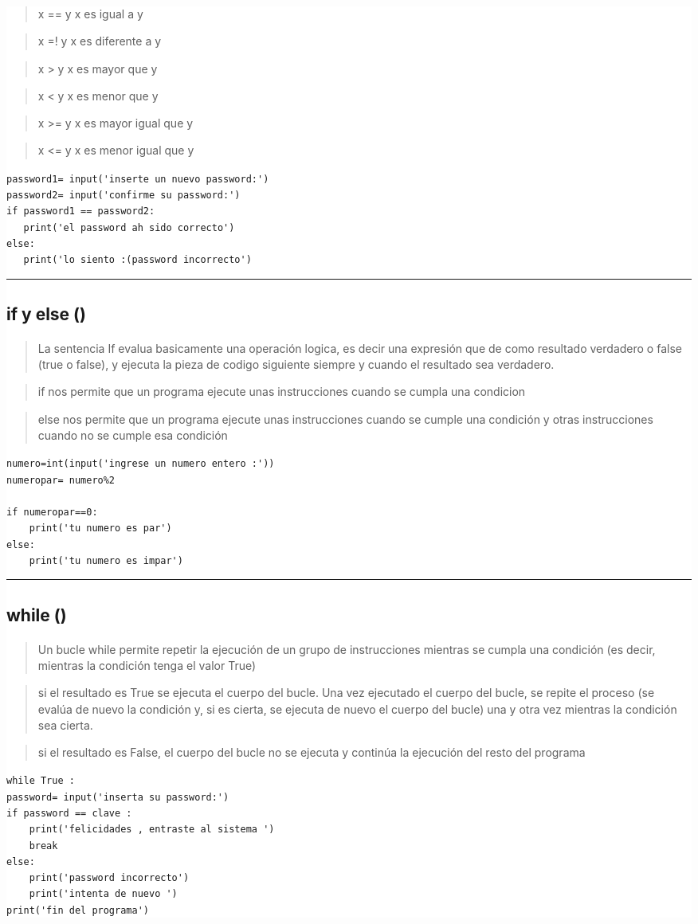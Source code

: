 >x == y     x es igual a y
 
>x =! y     x es diferente a y

>x > y      x es mayor que y
 
>x < y      x es menor que y
 
>x >= y     x es mayor igual que y
    
>x <= y     x es menor igual que y
 
    password1= input('inserte un nuevo password:')
    password2= input('confirme su password:')
    if password1 == password2:
       print('el password ah sido correcto')
    else:
       print('lo siento :(password incorrecto')


----
## if y else ()


>La sentencia If evalua basicamente una operación logica, es decir una expresión que de como resultado verdadero o false (true o false), y ejecuta la pieza de codigo siguiente siempre y cuando el resultado sea verdadero. 

>if nos permite que un programa ejecute unas instrucciones cuando se cumpla una condicion 

>else nos permite que un programa ejecute unas instrucciones cuando se cumple una condición y otras instrucciones cuando no se cumple esa condición

    numero=int(input('ingrese un numero entero :'))
    numeropar= numero%2
    
    if numeropar==0:
        print('tu numero es par')
    else:
        print('tu numero es impar')

----
## while ()
>Un bucle while permite repetir la ejecución de un grupo de instrucciones mientras se cumpla una condición (es decir, mientras la condición tenga el valor True)

>si el resultado es True se ejecuta el cuerpo del bucle. Una vez ejecutado el cuerpo del bucle, se repite el proceso (se evalúa de nuevo la condición y, si es cierta, se ejecuta de nuevo el cuerpo del bucle) una y otra vez mientras la condición sea cierta.

>si el resultado es False, el cuerpo del bucle no se ejecuta y continúa la ejecución del resto del programa
  
   
    while True :
    password= input('inserta su password:')
    if password == clave :
        print('felicidades , entraste al sistema ')
        break
    else: 
        print('password incorrecto')
        print('intenta de nuevo ')
    print('fin del programa')
    